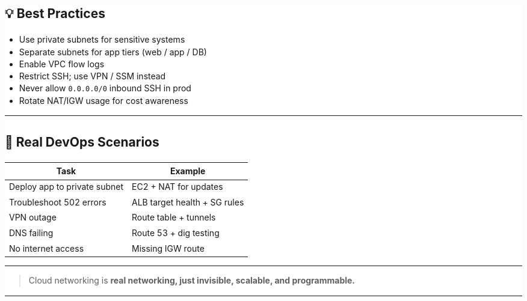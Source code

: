 
## 💡 Best Practices

- Use private subnets for sensitive systems
- Separate subnets for app tiers (web / app / DB)
- Enable VPC flow logs
- Restrict SSH; use VPN / SSM instead
- Never allow `0.0.0.0/0` inbound SSH in prod
- Rotate NAT/IGW usage for cost awareness

---

## 🎯 Real DevOps Scenarios

| Task | Example |
|---|---|
Deploy app to private subnet | EC2 + NAT for updates |
Troubleshoot 502 errors | ALB target health + SG rules |
VPN outage | Route table + tunnels |
DNS failing | Route 53 + dig testing |
No internet access | Missing IGW route |

---

> Cloud networking is **real networking, just invisible, scalable, and programmable.**

---

